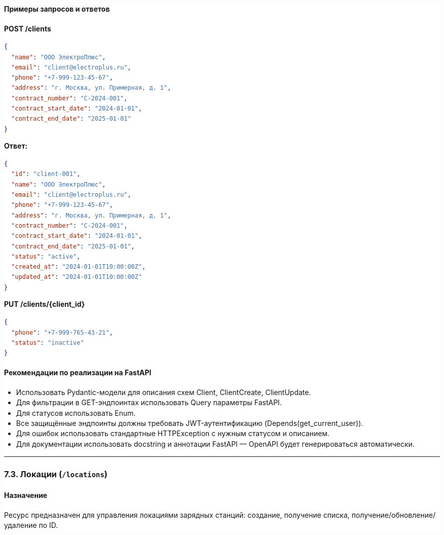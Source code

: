 #### Примеры запросов и ответов

**POST /clients**
```json
{
  "name": "ООО ЭлектроПлюс",
  "email": "client@electroplus.ru",
  "phone": "+7-999-123-45-67",
  "address": "г. Москва, ул. Примерная, д. 1",
  "contract_number": "C-2024-001",
  "contract_start_date": "2024-01-01",
  "contract_end_date": "2025-01-01"
}
```
**Ответ:**
```json
{
  "id": "client-001",
  "name": "ООО ЭлектроПлюс",
  "email": "client@electroplus.ru",
  "phone": "+7-999-123-45-67",
  "address": "г. Москва, ул. Примерная, д. 1",
  "contract_number": "C-2024-001",
  "contract_start_date": "2024-01-01",
  "contract_end_date": "2025-01-01",
  "status": "active",
  "created_at": "2024-01-01T10:00:00Z",
  "updated_at": "2024-01-01T10:00:00Z"
}
```

**PUT /clients/{client_id}**
```json
{
  "phone": "+7-999-765-43-21",
  "status": "inactive"
}
```

#### Рекомендации по реализации на FastAPI

- Использовать Pydantic-модели для описания схем Client, ClientCreate, ClientUpdate.
- Для фильтрации в GET-эндпоинтах использовать Query параметры FastAPI.
- Для статусов использовать Enum.
- Все защищённые эндпоинты должны требовать JWT-аутентификацию (Depends(get_current_user)).
- Для ошибок использовать стандартные HTTPException с нужным статусом и описанием.
- Для документации использовать docstring и аннотации FastAPI — OpenAPI будет генерироваться автоматически.

---

### 7.3. Локации (`/locations`)

#### Назначение
Ресурс предназначен для управления локациями зарядных станций: создание, получение списка, получение/обновление/удаление по ID.
